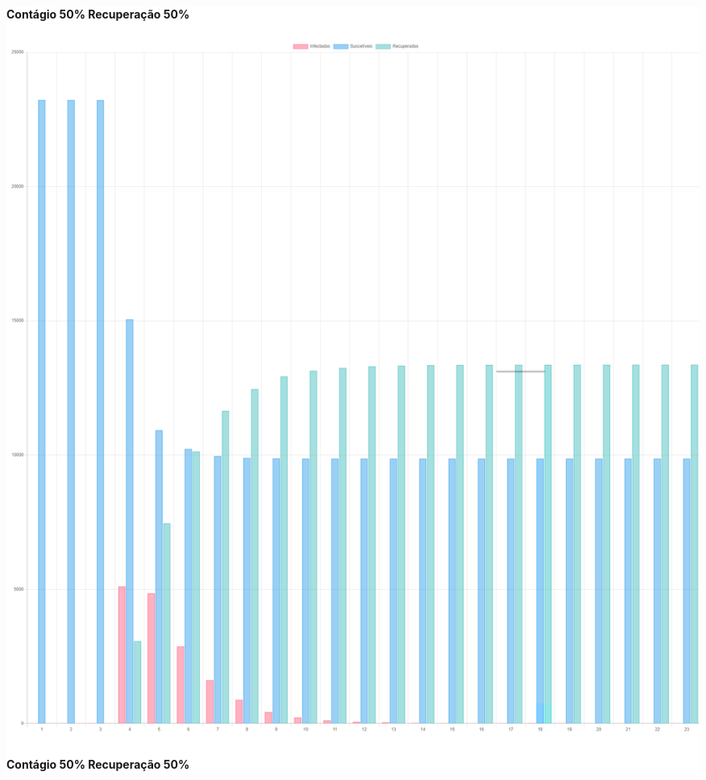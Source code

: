 #### Contágio 50% Recuperação 50%

![Cenário 2 - 50%/50%](Images/EP5_Cenario2_5_5.png)

#### Contágio 50% Recuperação 50%
